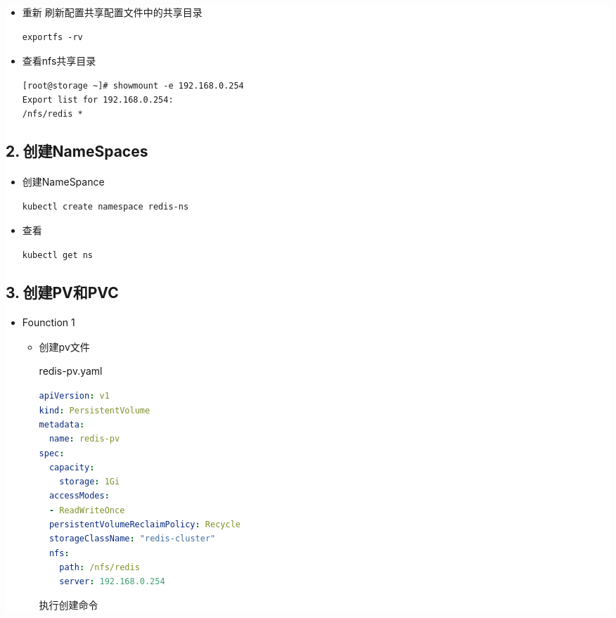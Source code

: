 * 重新 刷新配置共享配置文件中的共享目录

  ```shell
  exportfs -rv
  ```

* 查看nfs共享目录

  ```shell
  [root@storage ~]# showmount -e 192.168.0.254
  Export list for 192.168.0.254:
  /nfs/redis *
  ```
  



## 2. 创建NameSpaces

* 创建NameSpance

  ```shell
  kubectl create namespace redis-ns
  ```

* 查看

  ```shell
  kubectl get ns
  ```



## 3. 创建PV和PVC

* Founction 1

  * 创建pv文件

    redis-pv.yaml

    ```yaml
    apiVersion: v1
    kind: PersistentVolume
    metadata:
      name: redis-pv
    spec:
      capacity:
        storage: 1Gi
      accessModes:
      - ReadWriteOnce
      persistentVolumeReclaimPolicy: Recycle
      storageClassName: "redis-cluster"
      nfs:
        path: /nfs/redis
        server: 192.168.0.254
    ```

    执行创建命令
